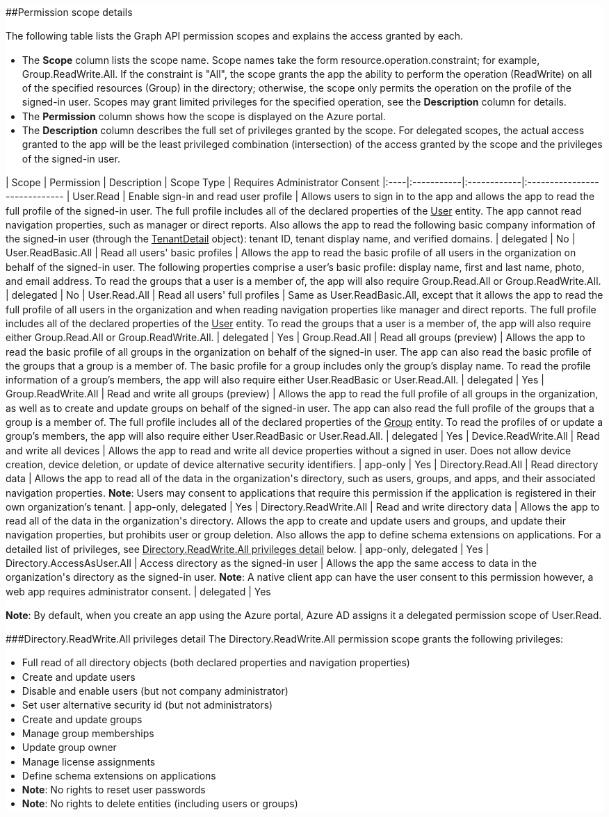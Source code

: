 ##Permission scope details <a id="PermissionScopeDetails"></a>
   
 The following table lists the Graph API permission scopes and explains the access granted by each. 

- The **Scope** column lists the scope name. Scope names take the form resource.operation.constraint; for example, Group.ReadWrite.All. If the constraint is "All", the scope grants the app the ability to perform the operation (ReadWrite) on all of the specified resources (Group) in the directory; otherwise, the scope only permits the operation on the profile of the signed-in user. Scopes may grant limited privileges for the specified operation, see the **Description** column for details.
- The **Permission** column shows how the scope is displayed on the Azure  portal. 
- The **Description** column describes the full set of privileges granted by the scope. For delegated scopes, the actual access granted to the app will be the least privileged combination (intersection) of the access granted by the scope and the privileges of the signed-in user. 


| Scope | Permission | Description | Scope Type | Requires Administrator Consent
|:----|:-----------|:------------|:-----------------------------
| User.Read | Enable sign-in and read user profile | Allows users to sign in to the app and allows the app to read the full profile of the signed-in user. The full profile includes all of the declared properties of the [User](../api/entity-and-complex-type-reference.md#UserEntity) entity. The app cannot read navigation properties, such as manager or direct reports. Also allows the app to read the following basic company information of the signed-in user (through the [TenantDetail](../api/entity-and-complex-type-reference.md#TenantDetailEntity) object): tenant ID, tenant display name, and verified domains. | delegated | No
| User.ReadBasic.All | Read all users' basic profiles | Allows the app to read the basic profile of all users in the organization on behalf of the signed-in user. The following properties comprise a user’s basic profile: display name, first and last name, photo, and email address. To read the groups that a user is a member of, the app will also require Group.Read.All or Group.ReadWrite.All. | delegated  | No
| User.Read.All | Read all users' full profiles | Same as User.ReadBasic.All, except that it allows the app to read the full profile of all users in the organization and when reading navigation properties like manager and direct reports. The full profile includes all of the declared properties of the [User](../api/entity-and-complex-type-reference.md#UserEntity) entity. To read the groups that a user is a member of, the app will also require either Group.Read.All or Group.ReadWrite.All.	| delegated | Yes
| Group.Read.All | Read all groups (preview) | Allows the app to read the basic profile of all groups in the organization on behalf of the signed-in user. The app can also read the basic profile of the groups that a group is a member of. The basic profile for a group includes only the group’s display name. To read the profile information of a group’s members, the app will also require either User.ReadBasic or User.Read.All. | delegated  | Yes
| Group.ReadWrite.All | Read and write all groups (preview) | Allows the app to read the full profile of all groups in the organization, as well as to create and update groups on behalf of the signed-in user. The app can also read the full profile of the groups that a group is a member of. The full profile includes all of the declared properties of the [Group](../api/entity-and-complex-type-reference.md#GroupEntity) entity. To read the profiles of or update a group’s members, the app will also require either User.ReadBasic or User.Read.All. | delegated  | Yes
| Device.ReadWrite.All | Read and write all devices | Allows the app to read and write all device properties without a signed in user.  Does not allow device creation, device deletion, or update of device alternative security identifiers. | app-only | Yes
| Directory.Read.All | Read directory data | Allows the app to read all of the data in the organization's directory, such as users, groups, and apps, and their associated navigation properties. **Note**: Users may consent to applications that require this permission if the application is registered in their own organization’s tenant. | app-only, delegated | Yes
| Directory.ReadWrite.All | Read and write directory data | Allows the app to read all of the data in the organization's directory. Allows the app to create and update users and groups, and update their navigation properties, but prohibits user or group deletion. Also allows the app to define schema extensions on applications. For a detailed list of privileges, see  [Directory.ReadWrite.All privileges detail](#DirectoryRWDetail) below. | app-only, delegated | Yes
| Directory.AccessAsUser.All | Access directory as the signed-in user | Allows the app the same access to data in the organization's directory as the signed-in user. **Note**: A native client app can have the user consent to this permission however, a web app requires administrator consent. | delegated | Yes


**Note**: By default, when you create an app using the Azure portal, Azure AD assigns it a delegated permission scope of User.Read.

###Directory.ReadWrite.All privileges detail <a id="DirectoryRWDetail"> </a>
The Directory.ReadWrite.All permission scope grants the following privileges:

- Full read of all directory objects (both declared properties and navigation properties)
- Create and update users
- Disable and enable users (but not company administrator)
- Set user alternative security id (but not administrators)
- Create and update groups
- Manage group memberships
- Update group owner
- Manage license assignments
- Define schema extensions on applications
- **Note**: No rights to reset user passwords
- **Note**: No rights to delete entities (including users or groups)